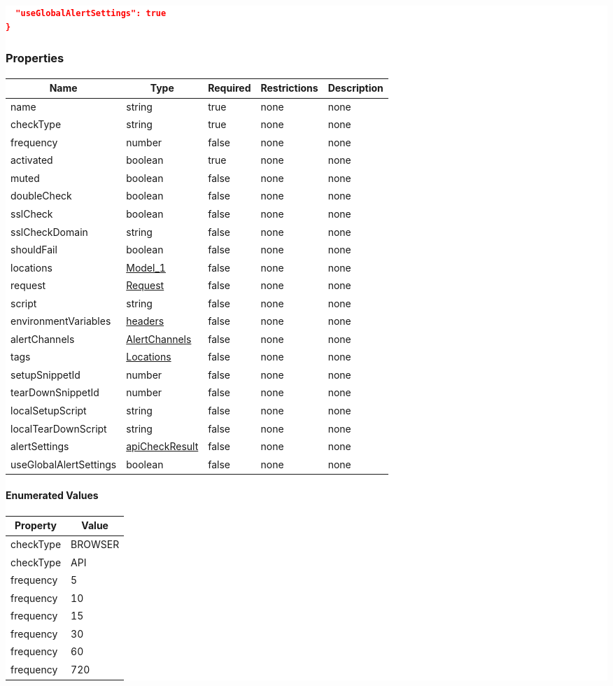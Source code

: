 ```json
  "useGlobalAlertSettings": true
}

```

### Properties

|Name|Type|Required|Restrictions|Description|
|---|---|---|---|---|
|name|string|true|none|none|
|checkType|string|true|none|none|
|frequency|number|false|none|none|
|activated|boolean|true|none|none|
|muted|boolean|false|none|none|
|doubleCheck|boolean|false|none|none|
|sslCheck|boolean|false|none|none|
|sslCheckDomain|string|false|none|none|
|shouldFail|boolean|false|none|none|
|locations|[Model_1](#schemamodel_1)|false|none|none|
|request|[Request](#schemarequest)|false|none|none|
|script|string|false|none|none|
|environmentVariables|[headers](#schemaheaders)|false|none|none|
|alertChannels|[AlertChannels](#schemaalertchannels)|false|none|none|
|tags|[Locations](#schemalocations)|false|none|none|
|setupSnippetId|number|false|none|none|
|tearDownSnippetId|number|false|none|none|
|localSetupScript|string|false|none|none|
|localTearDownScript|string|false|none|none|
|alertSettings|[apiCheckResult](#schemaapicheckresult)|false|none|none|
|useGlobalAlertSettings|boolean|false|none|none|

#### Enumerated Values

|Property|Value|
|---|---|
|checkType|BROWSER|
|checkType|API|
|frequency|5|
|frequency|10|
|frequency|15|
|frequency|30|
|frequency|60|
|frequency|720|